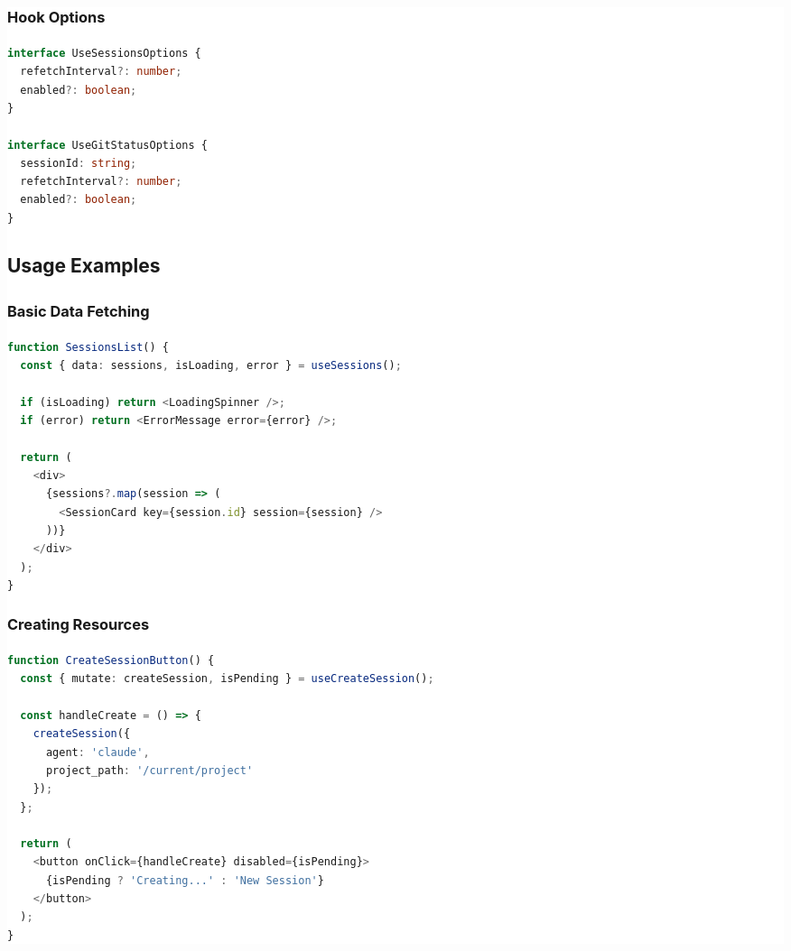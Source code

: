 ### Hook Options
```typescript
interface UseSessionsOptions {
  refetchInterval?: number;
  enabled?: boolean;
}

interface UseGitStatusOptions {
  sessionId: string;
  refetchInterval?: number;
  enabled?: boolean;
}
```

## Usage Examples

### Basic Data Fetching
```typescript
function SessionsList() {
  const { data: sessions, isLoading, error } = useSessions();

  if (isLoading) return <LoadingSpinner />;
  if (error) return <ErrorMessage error={error} />;

  return (
    <div>
      {sessions?.map(session => (
        <SessionCard key={session.id} session={session} />
      ))}
    </div>
  );
}
```

### Creating Resources
```typescript
function CreateSessionButton() {
  const { mutate: createSession, isPending } = useCreateSession();

  const handleCreate = () => {
    createSession({ 
      agent: 'claude',
      project_path: '/current/project' 
    });
  };

  return (
    <button onClick={handleCreate} disabled={isPending}>
      {isPending ? 'Creating...' : 'New Session'}
    </button>
  );
}
```
